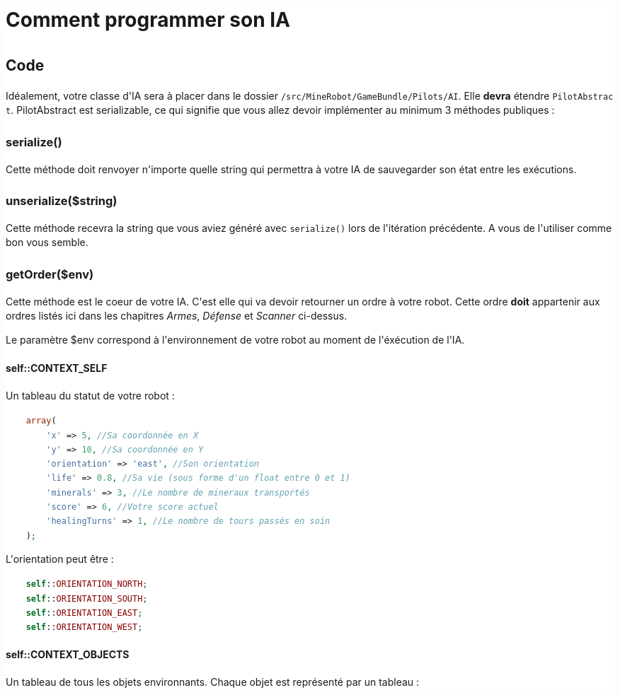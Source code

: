 Comment programmer son IA
=========================

Code
----

Idéalement, votre classe d'IA sera à placer dans le dossier ```/src/MineRobot/GameBundle/Pilots/AI```. Elle **devra** étendre ```PilotAbstract```. PilotAbstract est serializable, ce qui signifie que vous allez devoir implémenter au minimum 3 méthodes publiques :

### serialize()

Cette méthode doit renvoyer n'importe quelle string qui permettra à votre IA de sauvegarder son état entre les exécutions.

### unserialize($string)

Cette méthode recevra la string que vous aviez généré avec ```serialize()``` lors de l'itération précédente. A vous de l'utiliser comme bon vous semble.

### getOrder($env)

Cette méthode est le coeur de votre IA. C'est elle qui va devoir retourner un ordre à votre robot. Cette ordre **doit** appartenir aux ordres listés ici dans les chapitres *Armes*, *Défense* et *Scanner* ci-dessus.

Le paramètre $env correspond à l'environnement de votre robot au moment de l'éxécution de l'IA.

#### self::CONTEXT_SELF

Un tableau du statut de votre robot :

```php
    array(
        'x' => 5, //Sa coordonnée en X
        'y' => 10, //Sa coordonnée en Y
        'orientation' => 'east', //Son orientation
        'life' => 0.8, //Sa vie (sous forme d'un float entre 0 et 1)
        'minerals' => 3, //Le nombre de mineraux transportés
        'score' => 6, //Votre score actuel
        'healingTurns' => 1, //Le nombre de tours passés en soin
    );
```

L'orientation peut être :

```php
    self::ORIENTATION_NORTH;
    self::ORIENTATION_SOUTH;
    self::ORIENTATION_EAST;
    self::ORIENTATION_WEST;
```

#### self::CONTEXT_OBJECTS

Un tableau de tous les objets environnants. Chaque objet est représenté par un tableau :
